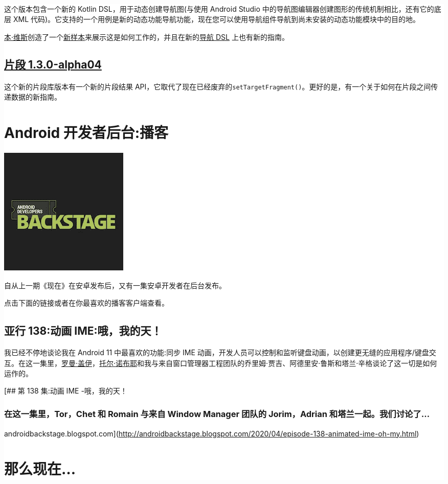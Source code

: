 这个版本包含一个新的 Kotlin DSL，用于动态创建导航图(与使用 Android Studio 中的导航图编辑器创建图形的传统机制相比，还有它的底层 XML 代码)。它支持的一个用例是新的动态功能导航功能，现在您可以使用导航组件导航到尚未安装的动态功能模块中的目的地。

[本·维斯](https://medium.com/u/65fe4f480b1c?source=post_page-----9d73f7bed7f--------------------------------)创造了一个[新样本](https://github.com/android/app-bundle-samples/tree/master/DynamicFeatureNavigation/DSL)来展示这是如何工作的，并且在新的[导航 DSL](https://developer.android.com/guide/navigation/navigation-kotlin-dsl) 上也有新的指南。

## [片段 1.3.0-alpha04](https://developer.android.com/jetpack/androidx/releases/fragment#1.3.0-alpha04)

这个新的片段库版本有一个新的片段结果 API，它取代了现在已经废弃的`setTargetFragment()`。更好的是，有一个关于如何在片段之间传递数据的新指南。

# Android 开发者后台:播客

![](img/d313dcf607c51a20e24f1d944698236c.png)

自从上一期《现在》在安卓发布后，又有一集安卓开发者在后台发布。

点击下面的链接或者在你最喜欢的播客客户端查看。

## 亚行 138:动画 IME:哦，我的天！

我已经不停地谈论我在 Android 11 中最喜欢的功能:同步 IME 动画，开发人员可以控制和监听键盘动画，以创建更无缝的应用程序/键盘交互。在这一集里，[罗曼·盖伊](https://medium.com/u/c967b7e51f8b?source=post_page-----9d73f7bed7f--------------------------------)，[托尔·诺布耶](https://medium.com/u/8251a5f98c9d?source=post_page-----9d73f7bed7f--------------------------------)和我与来自窗口管理器工程团队的乔里姆·贾吉、阿德里安·鲁斯和塔兰·辛格谈论了这一切是如何运作的。

[](http://androidbackstage.blogspot.com/2020/04/episode-138-animated-ime-oh-my.html) [## 第 138 集:动画 IME -哦，我的天！

### 在这一集里，Tor，Chet 和 Romain 与来自 Window Manager 团队的 Jorim，Adrian 和塔兰一起。我们讨论了…

androidbackstage.blogspot.com](http://androidbackstage.blogspot.com/2020/04/episode-138-animated-ime-oh-my.html) 

# 那么现在…
